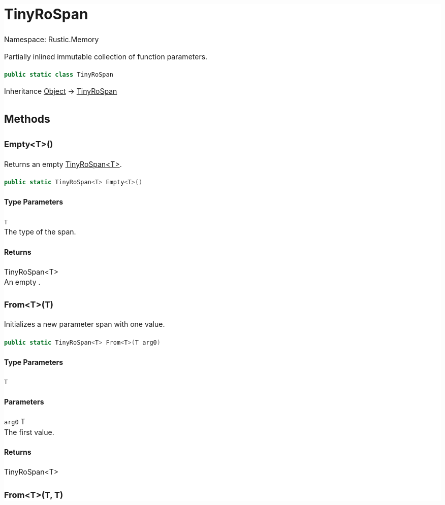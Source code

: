 # TinyRoSpan

Namespace: Rustic.Memory

Partially inlined immutable collection of function parameters.

```csharp
public static class TinyRoSpan
```

Inheritance [Object](https://docs.microsoft.com/en-us/dotnet/api/system.object) → [TinyRoSpan](./rustic.memory.tinyrospan.md)

## Methods

### **Empty&lt;T&gt;()**

Returns an empty [TinyRoSpan&lt;T&gt;](./rustic.memory.tinyrospan-1.md).

```csharp
public static TinyRoSpan<T> Empty<T>()
```

#### Type Parameters

`T`<br>
The type of the span.

#### Returns

TinyRoSpan&lt;T&gt;<br>
An empty .

### **From&lt;T&gt;(T)**

Initializes a new parameter span with one value.

```csharp
public static TinyRoSpan<T> From<T>(T arg0)
```

#### Type Parameters

`T`<br>

#### Parameters

`arg0` T<br>
The first value.

#### Returns

TinyRoSpan&lt;T&gt;<br>

### **From&lt;T&gt;(T, T)**
